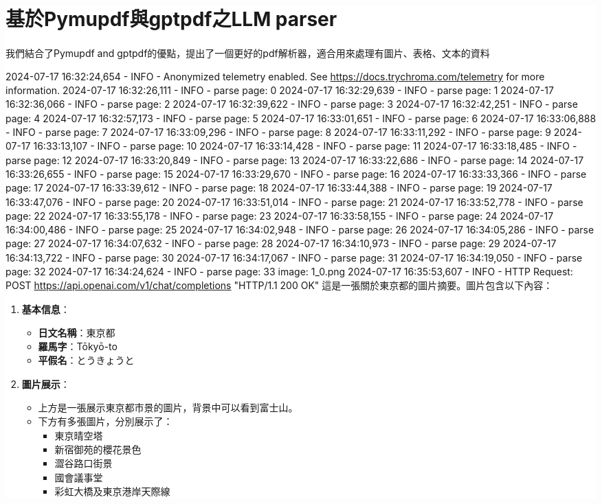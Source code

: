 # 基於Pymupdf與gptpdf之LLM parser

我們結合了Pymupdf and gptpdf的優點，提出了一個更好的pdf解析器，適合用來處理有圖片、表格、文本的資料

2024-07-17 16:32:24,654 - INFO - Anonymized telemetry enabled. See                     https://docs.trychroma.com/telemetry for more information.
2024-07-17 16:32:26,111 - INFO - parse page: 0
2024-07-17 16:32:29,639 - INFO - parse page: 1
2024-07-17 16:32:36,066 - INFO - parse page: 2
2024-07-17 16:32:39,622 - INFO - parse page: 3
2024-07-17 16:32:42,251 - INFO - parse page: 4
2024-07-17 16:32:57,173 - INFO - parse page: 5
2024-07-17 16:33:01,651 - INFO - parse page: 6
2024-07-17 16:33:06,888 - INFO - parse page: 7
2024-07-17 16:33:09,296 - INFO - parse page: 8
2024-07-17 16:33:11,292 - INFO - parse page: 9
2024-07-17 16:33:13,107 - INFO - parse page: 10
2024-07-17 16:33:14,428 - INFO - parse page: 11
2024-07-17 16:33:18,485 - INFO - parse page: 12
2024-07-17 16:33:20,849 - INFO - parse page: 13
2024-07-17 16:33:22,686 - INFO - parse page: 14
2024-07-17 16:33:26,655 - INFO - parse page: 15
2024-07-17 16:33:29,670 - INFO - parse page: 16
2024-07-17 16:33:33,366 - INFO - parse page: 17
2024-07-17 16:33:39,612 - INFO - parse page: 18
2024-07-17 16:33:44,388 - INFO - parse page: 19
2024-07-17 16:33:47,076 - INFO - parse page: 20
2024-07-17 16:33:51,014 - INFO - parse page: 21
2024-07-17 16:33:52,778 - INFO - parse page: 22
2024-07-17 16:33:55,178 - INFO - parse page: 23
2024-07-17 16:33:58,155 - INFO - parse page: 24
2024-07-17 16:34:00,486 - INFO - parse page: 25
2024-07-17 16:34:02,948 - INFO - parse page: 26
2024-07-17 16:34:05,286 - INFO - parse page: 27
2024-07-17 16:34:07,632 - INFO - parse page: 28
2024-07-17 16:34:10,973 - INFO - parse page: 29
2024-07-17 16:34:13,722 - INFO - parse page: 30
2024-07-17 16:34:17,067 - INFO - parse page: 31
2024-07-17 16:34:19,050 - INFO - parse page: 32
2024-07-17 16:34:24,624 - INFO - parse page: 33
image: 1_0.png
2024-07-17 16:35:53,607 - INFO - HTTP Request: POST https://api.openai.com/v1/chat/completions "HTTP/1.1 200 OK"
這是一張關於東京都的圖片摘要。圖片包含以下內容：

1. **基本信息**：
   - **日文名稱**：東京都
   - **羅馬字**：Tōkyō-to
   - **平假名**：とうきょうと

2. **圖片展示**：
   - 上方是一張展示東京都市景的圖片，背景中可以看到富士山。
   - 下方有多張圖片，分別展示了：
     - 東京晴空塔
     - 新宿御苑的櫻花景色
     - 澀谷路口街景
     - 國會議事堂
     - 彩虹大橋及東京港岸天際線
